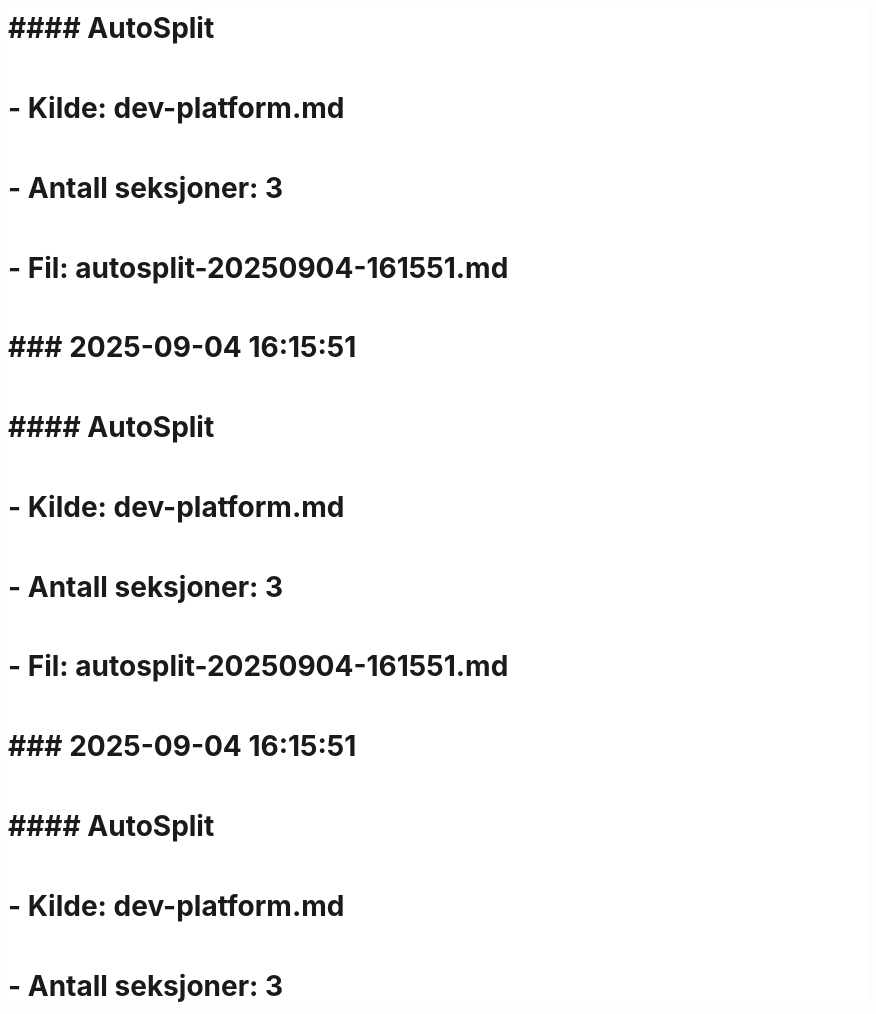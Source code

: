 # \#### AutoSplit

# \- Kilde: dev-platform.md

# \- Antall seksjoner: 3

# \- Fil: autosplit-20250904-161551.md

#

#

#

#

# \### 2025-09-04 16:15:51

# \#### AutoSplit

# \- Kilde: dev-platform.md

# \- Antall seksjoner: 3

# \- Fil: autosplit-20250904-161551.md

#

#

#

#

# \### 2025-09-04 16:15:51

# \#### AutoSplit

# \- Kilde: dev-platform.md

# \- Antall seksjoner: 3

